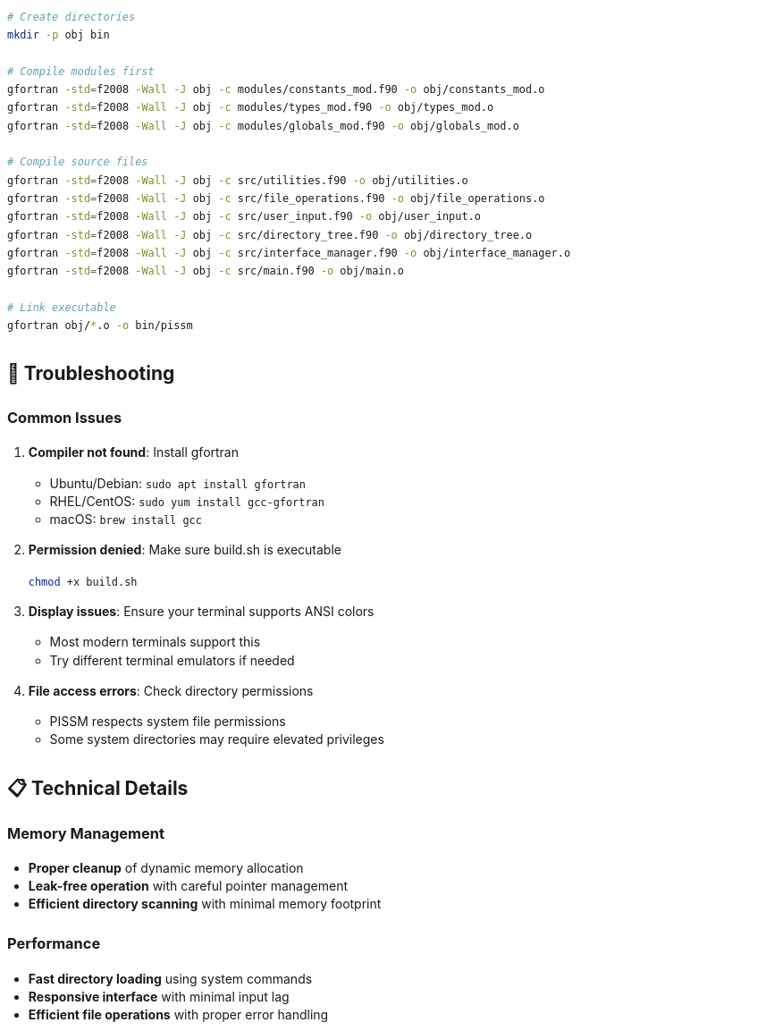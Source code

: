 ```bash
# Create directories
mkdir -p obj bin

# Compile modules first
gfortran -std=f2008 -Wall -J obj -c modules/constants_mod.f90 -o obj/constants_mod.o
gfortran -std=f2008 -Wall -J obj -c modules/types_mod.f90 -o obj/types_mod.o  
gfortran -std=f2008 -Wall -J obj -c modules/globals_mod.f90 -o obj/globals_mod.o

# Compile source files
gfortran -std=f2008 -Wall -J obj -c src/utilities.f90 -o obj/utilities.o
gfortran -std=f2008 -Wall -J obj -c src/file_operations.f90 -o obj/file_operations.o
gfortran -std=f2008 -Wall -J obj -c src/user_input.f90 -o obj/user_input.o
gfortran -std=f2008 -Wall -J obj -c src/directory_tree.f90 -o obj/directory_tree.o
gfortran -std=f2008 -Wall -J obj -c src/interface_manager.f90 -o obj/interface_manager.o
gfortran -std=f2008 -Wall -J obj -c src/main.f90 -o obj/main.o

# Link executable
gfortran obj/*.o -o bin/pissm
```

## 🐛 Troubleshooting

### Common Issues
1. **Compiler not found**: Install gfortran
   - Ubuntu/Debian: `sudo apt install gfortran`
   - RHEL/CentOS: `sudo yum install gcc-gfortran`
   - macOS: `brew install gcc`

2. **Permission denied**: Make sure build.sh is executable
   ```bash
   chmod +x build.sh
   ```

3. **Display issues**: Ensure your terminal supports ANSI colors
   - Most modern terminals support this
   - Try different terminal emulators if needed

4. **File access errors**: Check directory permissions
   - PISSM respects system file permissions
   - Some system directories may require elevated privileges

## 📋 Technical Details

### Memory Management
- **Proper cleanup** of dynamic memory allocation
- **Leak-free operation** with careful pointer management
- **Efficient directory scanning** with minimal memory footprint

### Performance 
- **Fast directory loading** using system commands
- **Responsive interface** with minimal input lag
- **Efficient file operations** with proper error handling
